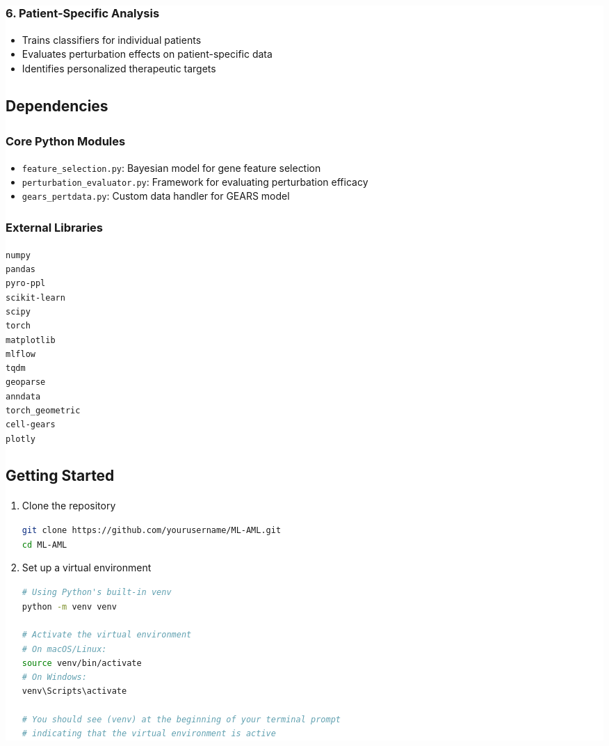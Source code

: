 ### 6. Patient-Specific Analysis
- Trains classifiers for individual patients
- Evaluates perturbation effects on patient-specific data
- Identifies personalized therapeutic targets

## Dependencies

### Core Python Modules
- `feature_selection.py`: Bayesian model for gene feature selection
- `perturbation_evaluator.py`: Framework for evaluating perturbation efficacy
- `gears_pertdata.py`: Custom data handler for GEARS model

### External Libraries
```
numpy
pandas
pyro-ppl
scikit-learn
scipy
torch
matplotlib
mlflow
tqdm 
geoparse
anndata
torch_geometric
cell-gears
plotly
```

## Getting Started

1. Clone the repository
   ```bash
   git clone https://github.com/yourusername/ML-AML.git
   cd ML-AML
   ```

2. Set up a virtual environment
   ```bash
   # Using Python's built-in venv
   python -m venv venv
   
   # Activate the virtual environment
   # On macOS/Linux:
   source venv/bin/activate
   # On Windows:
   venv\Scripts\activate
   
   # You should see (venv) at the beginning of your terminal prompt
   # indicating that the virtual environment is active
   ```
